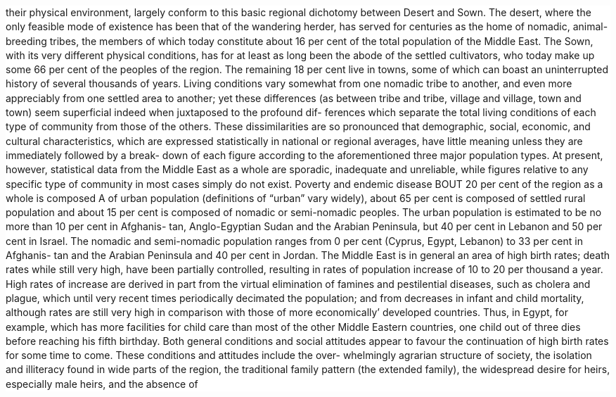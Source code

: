   
their physical environment, largely conform to this basic 
regional dichotomy between Desert and Sown. The desert, 
where the only feasible mode of existence has been that 
of the wandering herder, has served for centuries as the 
home of nomadic, animal-breeding tribes, the members 
of which today constitute about 16 per cent of the total 
population of the Middle East. The Sown, with its very 
different physical conditions, has for at least as long been 
the abode of the settled cultivators, who today make up 
some 66 per cent of the peoples of the region. The 
remaining 18 per cent live in towns, some of which can 
boast an uninterrupted history of several thousands of 
years. 
Living conditions vary somewhat from one nomadic tribe 
to another, and even more appreciably from one settled 
area to another; yet these differences (as between tribe 
and tribe, village and village, town and town) seem 
superficial indeed when juxtaposed to the profound dif- 
ferences which separate the total living conditions of 
each type of community from those of the others. These 
dissimilarities are so pronounced that demographic, social, 
economic, and cultural characteristics, which are expressed 
statistically in national or regional averages, have little 
meaning unless they are immediately followed by a break- 
down of each figure according to the aforementioned 
three major population types. At present, however, 
statistical data from the Middle East as a whole are 
sporadic, inadequate and unreliable, while figures relative 
to any specific type of community in most cases simply 
do not exist. 
Poverty and endemic disease 
BOUT 20 per cent of the region as a whole is composed 
A of urban population (definitions of “urban” vary 
widely), about 65 per cent is composed of settled 
rural population and about 15 per cent is composed of 
nomadic or semi-nomadic peoples. The urban population 
is estimated to be no more than 10 per cent in Afghanis- 
tan, Anglo-Egyptian Sudan and the Arabian Peninsula, 
but 40 per cent in Lebanon and 50 per cent in Israel. The 
nomadic and semi-nomadic population ranges from 0 per 
cent (Cyprus, Egypt, Lebanon) to 33 per cent in Afghanis- 
tan and the Arabian Peninsula and 40 per cent in Jordan. 
The Middle East is in general an area of high birth 
rates; death rates while still very high, have been partially 
controlled, resulting in rates of population increase of 
10 to 20 per thousand a year. High rates of increase are 
derived in part from the virtual elimination of famines 
and pestilential diseases, such as cholera and plague, 
which until very recent times periodically decimated the 
population; and from decreases in infant and child 
mortality, although rates are still very high in comparison 
with those of more economically’ developed countries. 
Thus, in Egypt, for example, which has more facilities 
for child care than most of the other Middle Eastern 
countries, one child out of three dies before reaching his 
fifth birthday. 
Both general conditions and social attitudes appear to 
favour the continuation of high birth rates for some time 
to come. These conditions and attitudes include the over- 
whelmingly agrarian structure of society, the isolation and 
illiteracy found in wide parts of the region, the traditional 
family pattern (the extended family), the widespread 
desire for heirs, especially male heirs, and the absence of 